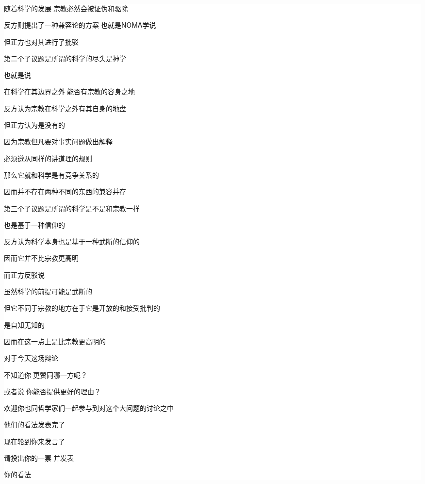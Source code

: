 随着科学的发展 宗教必然会被证伪和驱除

反方则提出了一种兼容论的方案 也就是NOMA学说

但正方也对其进行了批驳

第二个子议题是所谓的科学的尽头是神学

也就是说

在科学在其边界之外 能否有宗教的容身之地

反方认为宗教在科学之外有其自身的地盘

但正方认为是没有的

因为宗教但凡要对事实问题做出解释

必须遵从同样的讲道理的规则

那么它就和科学是有竞争关系的

因而并不存在两种不同的东西的兼容并存

第三个子议题是所谓的科学是不是和宗教一样

也是基于一种信仰的

反方认为科学本身也是基于一种武断的信仰的

因而它并不比宗教更高明

而正方反驳说

虽然科学的前提可能是武断的

但它不同于宗教的地方在于它是开放的和接受批判的

是自知无知的

因而在这一点上是比宗教更高明的

对于今天这场辩论

不知道你 更赞同哪一方呢？

或者说 你能否提供更好的理由？

欢迎你也同哲学家们一起参与到对这个大问题的讨论之中

他们的看法发表完了

现在轮到你来发言了

请投出你的一票 并发表

你的看法